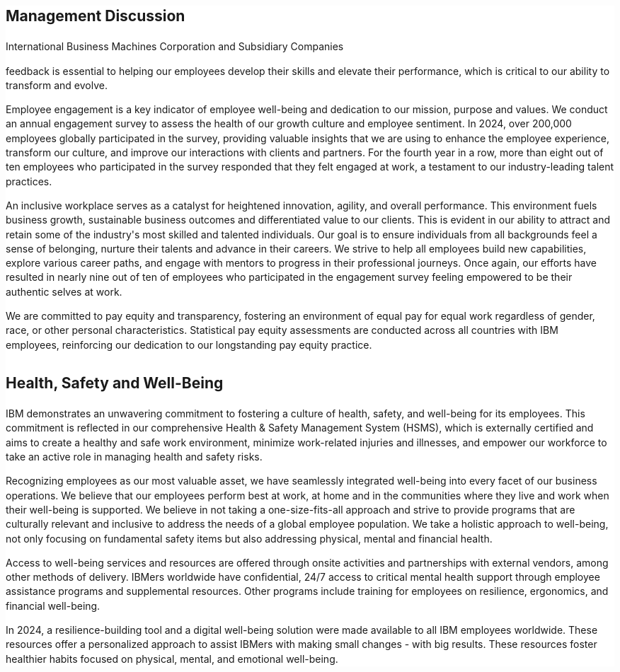 ## Management Discussion

International Business Machines Corporation and Subsidiary Companies

feedback is essential to helping our employees develop their skills and elevate their performance, which is critical to our ability to transform and evolve.

Employee engagement is a key indicator of employee well-being and dedication to our mission, purpose and values. We conduct an annual engagement survey to assess the health of our growth culture and employee sentiment. In 2024, over 200,000 employees globally participated in the survey, providing valuable insights that we are using to enhance the employee experience, transform our culture, and improve our interactions with clients and partners. For the fourth year in a row, more than eight out of ten employees who participated in the survey responded that they felt engaged at work, a testament to our industry-leading talent practices.

An inclusive workplace serves as a catalyst for heightened innovation, agility, and overall performance. This environment fuels business growth, sustainable business outcomes and differentiated value to our clients. This is evident in our ability to attract and retain some of the industry's most skilled and talented individuals. Our goal is to ensure individuals from all backgrounds feel a sense of belonging, nurture their talents and advance in their careers. We strive to help all employees build new capabilities, explore various career paths, and engage with mentors to progress in their professional journeys. Once again, our efforts have resulted in nearly nine out of ten of employees who participated in the engagement survey feeling empowered to be their authentic selves at work.

We are committed to pay equity and transparency, fostering an environment of equal pay for equal work regardless of gender, race, or other personal characteristics. Statistical pay equity assessments are conducted across all countries with IBM employees, reinforcing our dedication to our longstanding pay equity practice.

## Health, Safety and Well-Being

IBM demonstrates an unwavering commitment to fostering a culture of health, safety, and well-being for its employees. This commitment is reflected in our comprehensive Health & Safety Management System (HSMS), which is externally certified and aims to create a healthy and safe work environment, minimize work-related injuries and illnesses, and empower our workforce to take an active role in managing health and safety risks.

Recognizing employees as our most valuable asset, we have seamlessly integrated well-being into every facet of our business operations. We believe that our employees perform best at work, at home and in the communities where they live and work when their well-being is supported. We believe in not taking a one-size-fits-all approach and strive to provide programs that are culturally relevant and inclusive to address the needs of a global employee population. We take a holistic approach to well-being, not only focusing on fundamental safety items but also addressing physical, mental and financial health.

Access to well-being services and resources are offered through onsite activities and partnerships with external vendors, among other methods of delivery. IBMers worldwide have confidential, 24/7 access to critical mental health support through employee assistance programs and supplemental resources. Other programs include training for employees on resilience, ergonomics, and financial well-being.

In 2024, a resilience-building tool and a digital well-being solution were made available to all IBM employees worldwide. These resources offer a personalized approach to assist IBMers with making small changes - with big results. These resources foster healthier habits focused on physical, mental, and emotional well-being.
